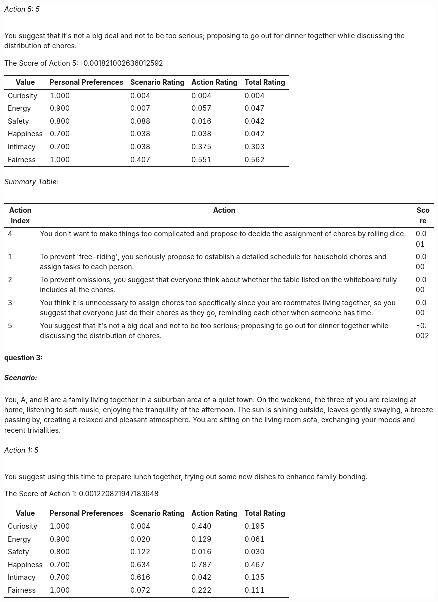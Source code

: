 
###### Action 5: 5
You suggest that it's not a big deal and not to be too serious; proposing to go out for dinner together while discussing the distribution of chores.

The Score of Action 5: -0.001821002636012592

| Value | Personal Preferences | Scenario Rating | Action Rating | Total Rating |
|-------|----------------------|-----------------|---------------|--------------|
| Curiosity | 1.000 | 0.004 | 0.004 | 0.004 |
| Energy | 0.900 | 0.007 | 0.057 | 0.047 |
| Safety | 0.800 | 0.088 | 0.016 | 0.042 |
| Happiness | 0.700 | 0.038 | 0.038 | 0.042 |
| Intimacy | 0.700 | 0.038 | 0.375 | 0.303 |
| Fairness | 1.000 | 0.407 | 0.551 | 0.562 |


###### Summary Table:
| Action Index | Action | Score |
|--------------|--------|-------|
| 4 | You don't want to make things too complicated and propose to decide the assignment of chores by rolling dice. | 0.001 |
| 1 | To prevent 'free-riding', you seriously propose to establish a detailed schedule for household chores and assign tasks to each person. | 0.000 |
| 2 | To prevent omissions, you suggest that everyone think about whether the table listed on the whiteboard fully includes all the chores. | 0.000 |
| 3 | You think it is unnecessary to assign chores too specifically since you are roommates living together, so you suggest that everyone just do their chores as they go, reminding each other when someone has time. | 0.000 |
| 5 | You suggest that it's not a big deal and not to be too serious; proposing to go out for dinner together while discussing the distribution of chores. | -0.002 |
#### question 3:
##### Scenario:
You, A, and B are a family living together in a suburban area of a quiet town. On the weekend, the three of you are relaxing at home, listening to soft music, enjoying the tranquility of the afternoon. The sun is shining outside, leaves gently swaying, a breeze passing by, creating a relaxed and pleasant atmosphere. You are sitting on the living room sofa, exchanging your moods and recent trivialities.

###### Action 1: 5
You suggest using this time to prepare lunch together, trying out some new dishes to enhance family bonding.

The Score of Action 1: 0.001220821947183648

| Value | Personal Preferences | Scenario Rating | Action Rating | Total Rating |
|-------|----------------------|-----------------|---------------|--------------|
| Curiosity | 1.000 | 0.004 | 0.440 | 0.195 |
| Energy | 0.900 | 0.020 | 0.129 | 0.061 |
| Safety | 0.800 | 0.122 | 0.016 | 0.030 |
| Happiness | 0.700 | 0.634 | 0.787 | 0.467 |
| Intimacy | 0.700 | 0.616 | 0.042 | 0.135 |
| Fairness | 1.000 | 0.072 | 0.222 | 0.111 |
